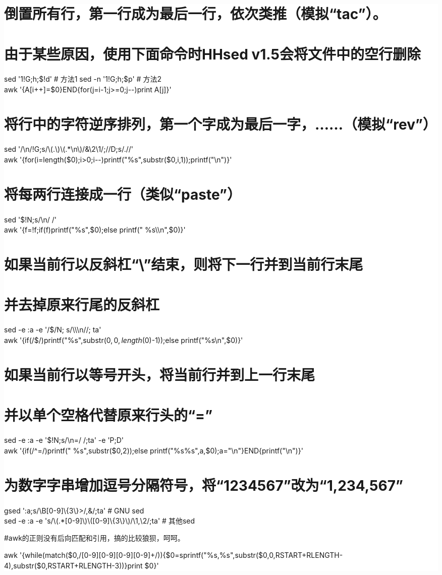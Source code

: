 # 倒置所有行，第一行成为最后一行，依次类推（模拟“tac”）。  
  
# 由于某些原因，使用下面命令时HHsed v1.5会将文件中的空行删除

sed '1!G;h;$!d' # 方法1  
sed -n '1!G;h;$p' # 方法2  
awk '{A[i++]=$0}END{for(j=i-1;j>=0;j--)print A[j]}'

# 将行中的字符逆序排列，第一个字成为最后一字，……（模拟“rev”）

sed '/\\n/!G;s/\\(.\\)\\(.*\\n\\)/&\\2\\1/;//D;s/.//'  
awk
'{for(i=length($0);i>0;i--)printf("%s",substr($0,i,1));printf("\\n")}'

# 将每两行连接成一行（类似“paste”）

sed '$!N;s/\\n/ /'  
awk '{f=!f;if(f)printf("%s",$0);else printf(" %s\\n",$0)}'

# 如果当前行以反斜杠“\\”结束，则将下一行并到当前行末尾  
  
# 并去掉原来行尾的反斜杠

sed -e :a -e '/\$/N; s/\\\\\\n//; ta'  
awk '{if(/\$/)printf("%s",substr($0,0,length($0)-1));else
printf("%s\\n",$0)}'

# 如果当前行以等号开头，将当前行并到上一行末尾  
  
# 并以单个空格代替原来行头的“=”

sed -e :a -e '$!N;s/\\n=/ /;ta' -e 'P;D'  
awk '{if(/^=/)printf(" %s",substr($0,2));else
printf("%s%s",a,$0);a="\\n"}END{printf("\\n")}'

# 为数字字串增加逗号分隔符号，将“1234567”改为“1,234,567”

gsed ':a;s/\\B[0-9]\\{3\\}>/,&/;ta' # GNU sed  
sed -e :a -e 's/\\(.*[0-9]\\)\\([0-9]\\{3\\}\\)/\\1,\\2/;ta' #
其他sed

#awk的正则没有后向匹配和引用，搞的比较狼狈，呵呵。

awk
'{while(match($0,/[0-9][0-9][0-9][0-9]+/)){$0=sprintf("%s,%s",substr($0,0,RSTART+RLENGTH-4),substr($0,RSTART+RLENGTH-3))}print
$0}'
